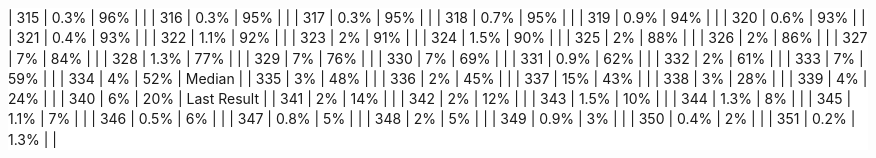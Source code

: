 | 315 | 0.3% | 96% |  |
| 316 | 0.3% | 95% |  |
| 317 | 0.3% | 95% |  |
| 318 | 0.7% | 95% |  |
| 319 | 0.9% | 94% |  |
| 320 | 0.6% | 93% |  |
| 321 | 0.4% | 93% |  |
| 322 | 1.1% | 92% |  |
| 323 | 2% | 91% |  |
| 324 | 1.5% | 90% |  |
| 325 | 2% | 88% |  |
| 326 | 2% | 86% |  |
| 327 | 7% | 84% |  |
| 328 | 1.3% | 77% |  |
| 329 | 7% | 76% |  |
| 330 | 7% | 69% |  |
| 331 | 0.9% | 62% |  |
| 332 | 2% | 61% |  |
| 333 | 7% | 59% |  |
| 334 | 4% | 52% | Median |
| 335 | 3% | 48% |  |
| 336 | 2% | 45% |  |
| 337 | 15% | 43% |  |
| 338 | 3% | 28% |  |
| 339 | 4% | 24% |  |
| 340 | 6% | 20% | Last Result |
| 341 | 2% | 14% |  |
| 342 | 2% | 12% |  |
| 343 | 1.5% | 10% |  |
| 344 | 1.3% | 8% |  |
| 345 | 1.1% | 7% |  |
| 346 | 0.5% | 6% |  |
| 347 | 0.8% | 5% |  |
| 348 | 2% | 5% |  |
| 349 | 0.9% | 3% |  |
| 350 | 0.4% | 2% |  |
| 351 | 0.2% | 1.3% |  |